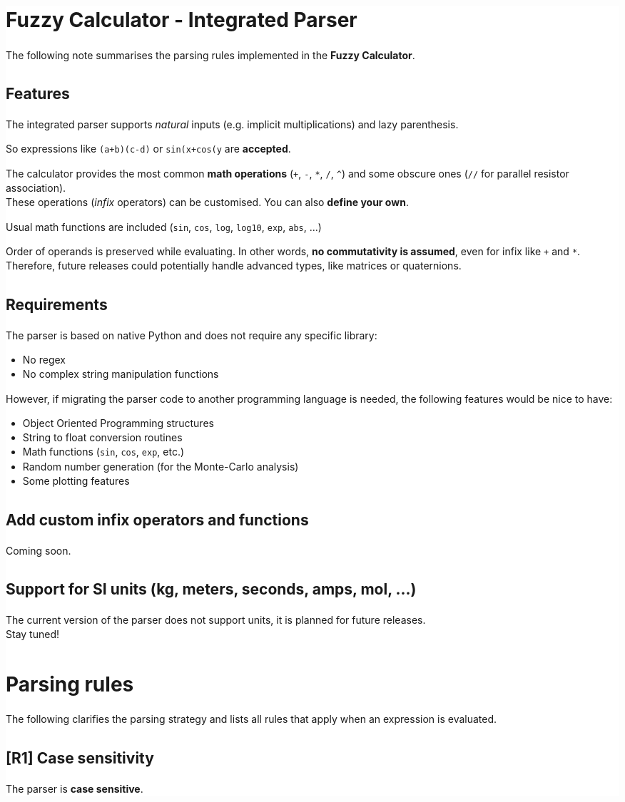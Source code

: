 # Fuzzy Calculator - Integrated Parser
The following note summarises the parsing rules implemented in the **Fuzzy Calculator**.

## Features
The integrated parser supports *natural* inputs (e.g. implicit multiplications) and lazy parenthesis.

So expressions like `(a+b)(c-d)` or `sin(x+cos(y` are **accepted**.

The calculator provides the most common **math operations** (`+`, `-`, `*`, `/`, `^`) 
and some obscure ones (`//` for parallel resistor association).<br> 
These operations (_infix_ operators) can be customised. You can also **define your own**. 

Usual math functions are included (`sin`, `cos`, `log`, `log10`, `exp`, `abs`, ...) 

Order of operands is preserved while evaluating. In other words, **no commutativity is assumed**, even for infix like `+` and `*`. 
Therefore, future releases could potentially handle advanced types, like matrices or quaternions.

## Requirements
The parser is based on native Python and does not require any specific library:
- No regex
- No complex string manipulation functions

However, if migrating the parser code to another programming language is needed, 
the following features would be nice to have:
- Object Oriented Programming structures 
- String to float conversion routines
- Math functions (`sin`, `cos`, `exp`, etc.)
- Random number generation (for the Monte-Carlo analysis)
- Some plotting features

## Add custom infix operators and functions
Coming soon.

## Support for SI units (kg, meters, seconds, amps, mol, ...)
The current version of the parser does not support units, it is planned for future releases.<br>
Stay tuned! 

# Parsing rules

The following clarifies the parsing strategy and lists all rules that apply 
when an expression is evaluated.

## [R1] Case sensitivity

The parser is **case sensitive**.
